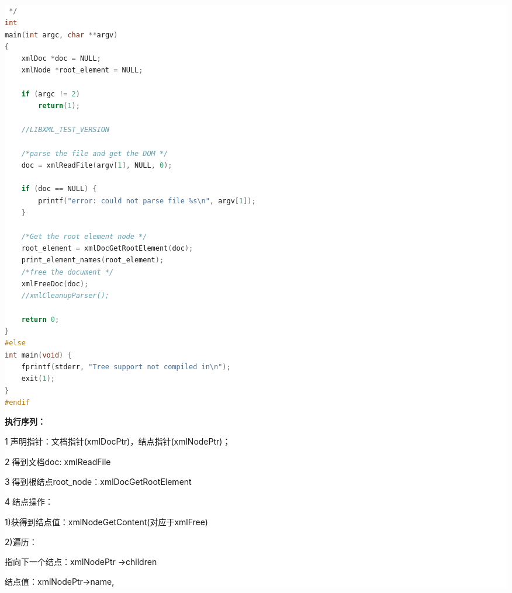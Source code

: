 ```c
 */
int
main(int argc, char **argv)
{
    xmlDoc *doc = NULL;
    xmlNode *root_element = NULL;

    if (argc != 2)
        return(1);

    //LIBXML_TEST_VERSION

    /*parse the file and get the DOM */
    doc = xmlReadFile(argv[1], NULL, 0);

    if (doc == NULL) {
        printf("error: could not parse file %s\n", argv[1]);
    }

    /*Get the root element node */
    root_element = xmlDocGetRootElement(doc);
    print_element_names(root_element);
    /*free the document */
    xmlFreeDoc(doc);
    //xmlCleanupParser();

    return 0;
}
#else
int main(void) {
    fprintf(stderr, "Tree support not compiled in\n");
    exit(1);
}
#endif

```


**执行序列：**

1 声明指针：文档指针(xmlDocPtr)，结点指针(xmlNodePtr)；

2 得到文档doc:  xmlReadFile

3 得到根结点root_node：xmlDocGetRootElement

4 结点操作：

  1)获得到结点值：xmlNodeGetContent(对应于xmlFree)

2)遍历：

指向下一个结点：xmlNodePtr ->children

结点值：xmlNodePtr->name,
